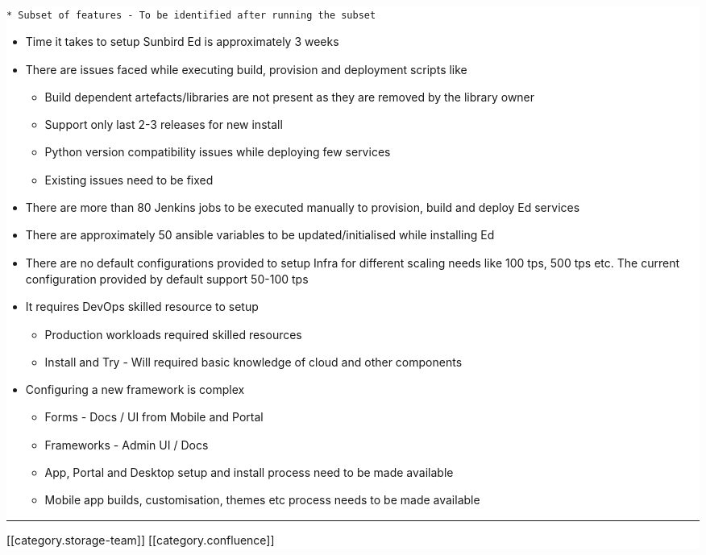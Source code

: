     * Subset of features - To be identified after running the subset



    
* Time it takes to setup Sunbird Ed is approximately 3 weeks


* There are issues faced while executing build, provision and deployment scripts like 


    * Build dependent artefacts/libraries are not present as they are removed by the library owner


    * Support only last 2-3 releases for new install



    
    * Python version compatibility issues while deploying few services


    * Existing issues need to be fixed



    

    
* There are more than 80 Jenkins jobs to be executed manually to provision, build and deploy Ed services


* There are approximately 50 ansible variables to be updated/initialised while installing Ed


* There are no default configurations provided to setup Infra for different scaling needs like 100 tps, 500 tps etc. The current configuration provided by default support 50-100 tps 


* It requires DevOps skilled resource to setup 


    * Production workloads required skilled resources


    * Install and Try - Will required basic knowledge of cloud and other components



    
* Configuring a new framework is complex


    * Forms - Docs / UI from Mobile and Portal


    * Frameworks - Admin UI / Docs


    * App, Portal and Desktop setup and install process need to be made available


    * Mobile app builds, customisation, themes etc process needs to be made available



    



*****

[[category.storage-team]] 
[[category.confluence]] 
